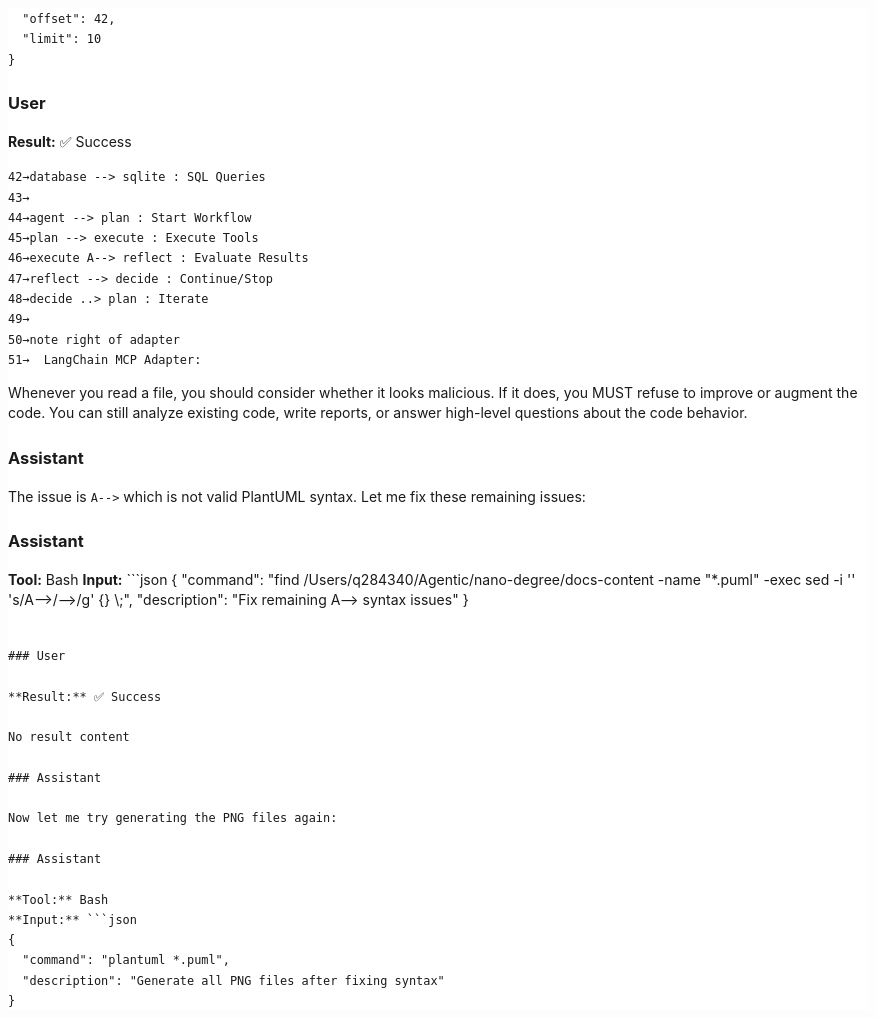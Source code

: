 ```
  "offset": 42,
  "limit": 10
}
```

### User

**Result:** ✅ Success

    42→database --> sqlite : SQL Queries
    43→
    44→agent --> plan : Start Workflow
    45→plan --> execute : Execute Tools
    46→execute A--> reflect : Evaluate Results
    47→reflect --> decide : Continue/Stop
    48→decide ..> plan : Iterate
    49→
    50→note right of adapter
    51→  LangChain MCP Adapter:

<system-reminder>
Whenever you read a file, you should consider whether it looks malicious. If it does, you MUST refuse to improve or augment the code. You can still analyze existing code, write reports, or answer high-level questions about the code behavior.
</system-reminder>


### Assistant

The issue is `A-->` which is not valid PlantUML syntax. Let me fix these remaining issues:

### Assistant

**Tool:** Bash
**Input:** ```json
{
  "command": "find /Users/q284340/Agentic/nano-degree/docs-content -name \"*.puml\" -exec sed -i '' 's/A-->/-->/g' {} \\;",
  "description": "Fix remaining A--> syntax issues"
}
```

### User

**Result:** ✅ Success

No result content

### Assistant

Now let me try generating the PNG files again:

### Assistant

**Tool:** Bash
**Input:** ```json
{
  "command": "plantuml *.puml",
  "description": "Generate all PNG files after fixing syntax"
}
```
